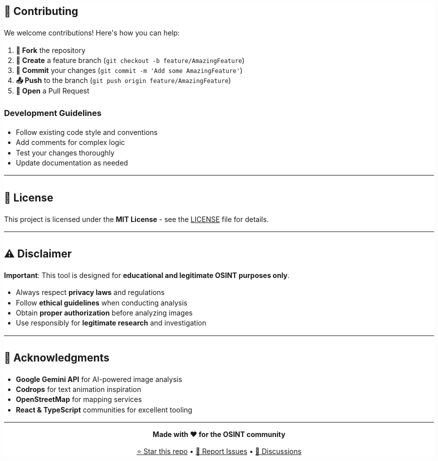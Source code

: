 
## 🤝 Contributing

We welcome contributions! Here's how you can help:

1. **🍴 Fork** the repository
2. **🌿 Create** a feature branch (`git checkout -b feature/AmazingFeature`)
3. **💾 Commit** your changes (`git commit -m 'Add some AmazingFeature'`)
4. **📤 Push** to the branch (`git push origin feature/AmazingFeature`)
5. **🔄 Open** a Pull Request

### **Development Guidelines**
- Follow existing code style and conventions
- Add comments for complex logic
- Test your changes thoroughly
- Update documentation as needed

---

## 📄 License

This project is licensed under the **MIT License** - see the [LICENSE](LICENSE) file for details.

---

## ⚠️ Disclaimer

**Important**: This tool is designed for **educational and legitimate OSINT purposes only**. 

- Always respect **privacy laws** and regulations
- Follow **ethical guidelines** when conducting analysis
- Obtain **proper authorization** before analyzing images
- Use responsibly for **legitimate research** and investigation

---

## 🙏 Acknowledgments

- **Google Gemini API** for AI-powered image analysis
- **Codrops** for text animation inspiration
- **OpenStreetMap** for mapping services
- **React & TypeScript** communities for excellent tooling

---

<div align="center">

**Made with ❤️ for the OSINT community**

[⭐ Star this repo](https://github.com/iNeenah/GEoSINTv2) • [🐛 Report Issues](https://github.com/iNeenah/GEoSINTv2/issues) • [💬 Discussions](https://github.com/iNeenah/GEoSINTv2/discussions)

</div>